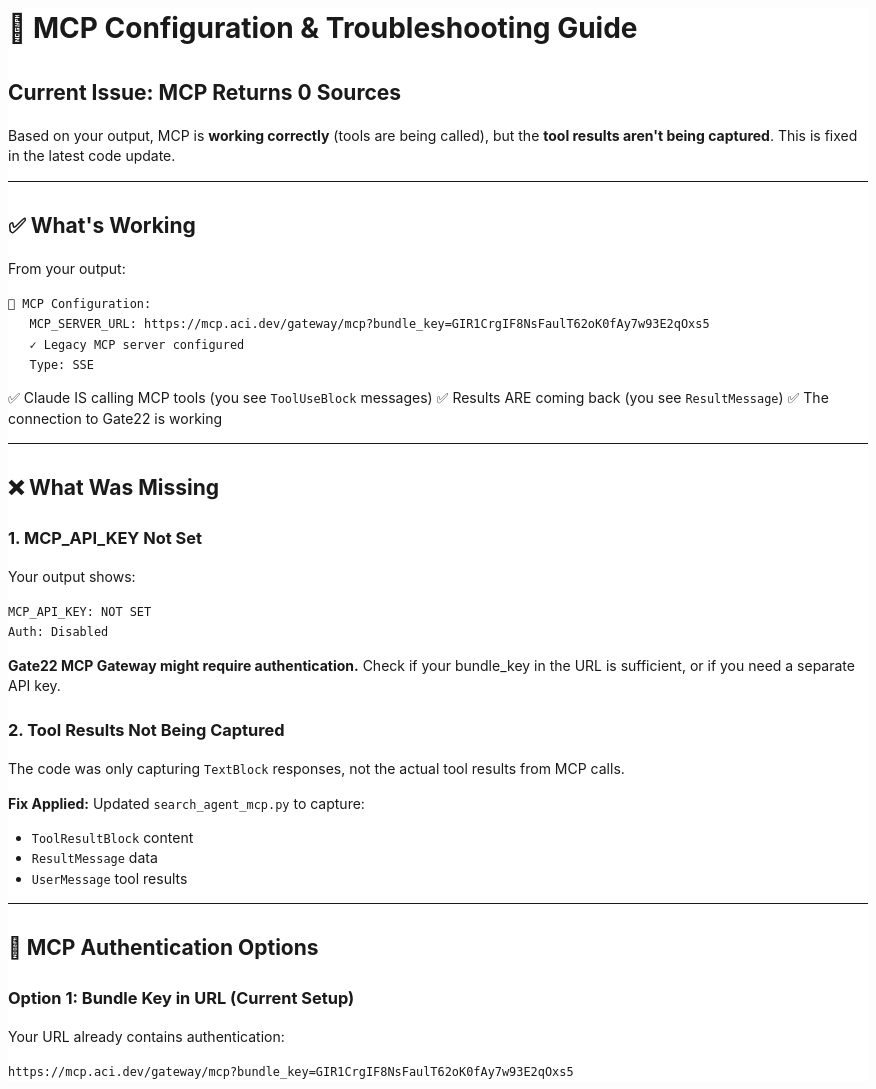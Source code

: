 # 🔧 MCP Configuration & Troubleshooting Guide

## Current Issue: MCP Returns 0 Sources

Based on your output, MCP is **working correctly** (tools are being called), but the **tool results aren't being captured**. This is fixed in the latest code update.

---

## ✅ What's Working

From your output:
```
🔧 MCP Configuration:
   MCP_SERVER_URL: https://mcp.aci.dev/gateway/mcp?bundle_key=GIR1CrgIF8NsFaulT62oK0fAy7w93E2qOxs5
   ✓ Legacy MCP server configured
   Type: SSE
```

✅ Claude IS calling MCP tools (you see `ToolUseBlock` messages)
✅ Results ARE coming back (you see `ResultMessage`)
✅ The connection to Gate22 is working

---

## ❌ What Was Missing

### 1. **MCP_API_KEY Not Set**

Your output shows:
```
MCP_API_KEY: NOT SET
Auth: Disabled
```

**Gate22 MCP Gateway might require authentication.** Check if your bundle_key in the URL is sufficient, or if you need a separate API key.

### 2. **Tool Results Not Being Captured**

The code was only capturing `TextBlock` responses, not the actual tool results from MCP calls.

**Fix Applied:** Updated `search_agent_mcp.py` to capture:
- `ToolResultBlock` content
- `ResultMessage` data
- `UserMessage` tool results

---

## 🔑 MCP Authentication Options

### Option 1: Bundle Key in URL (Current Setup)
Your URL already contains authentication:
```
https://mcp.aci.dev/gateway/mcp?bundle_key=GIR1CrgIF8NsFaulT62oK0fAy7w93E2qOxs5
```

